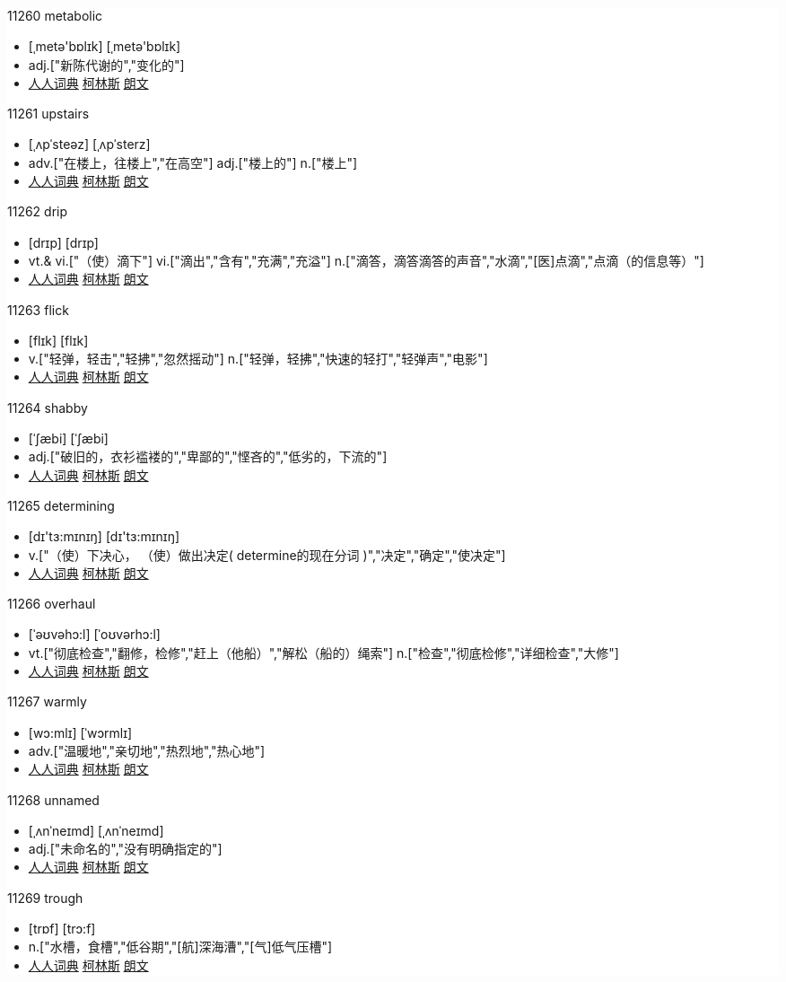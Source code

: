 11260 metabolic 
- [ˌmetə'bɒlɪk]  [ˌmetə'bɒlɪk] 
- adj.["新陈代谢的","变化的"]   
- [人人词典](https://www.91dict.com/words?w=metabolic) [柯林斯](https://www.collinsdictionary.com/zh/dictionary/english/metabolic) [朗文](https://www.ldoceonline.com/dictionary/metabolic) 

11261 upstairs 
- [ˌʌpˈsteəz]  [ˌʌpˈsterz] 
- adv.["在楼上，往楼上","在高空"]  adj.["楼上的"]  n.["楼上"]   
- [人人词典](https://www.91dict.com/words?w=upstairs) [柯林斯](https://www.collinsdictionary.com/zh/dictionary/english/upstairs) [朗文](https://www.ldoceonline.com/dictionary/upstairs) 

11262 drip 
- [drɪp]  [drɪp] 
- vt.& vi.["（使）滴下"]  vi.["滴出","含有","充满","充溢"]  n.["滴答，滴答滴答的声音","水滴","[医]点滴","点滴（的信息等）"]   
- [人人词典](https://www.91dict.com/words?w=drip) [柯林斯](https://www.collinsdictionary.com/zh/dictionary/english/drip) [朗文](https://www.ldoceonline.com/dictionary/drip) 

11263 flick 
- [flɪk]  [flɪk] 
- v.["轻弹，轻击","轻拂","忽然摇动"]  n.["轻弹，轻拂","快速的轻打","轻弹声","电影"]   
- [人人词典](https://www.91dict.com/words?w=flick) [柯林斯](https://www.collinsdictionary.com/zh/dictionary/english/flick) [朗文](https://www.ldoceonline.com/dictionary/flick) 

11264 shabby 
- [ˈʃæbi]  [ˈʃæbi] 
- adj.["破旧的，衣衫褴褛的","卑鄙的","悭吝的","低劣的，下流的"]   
- [人人词典](https://www.91dict.com/words?w=shabby) [柯林斯](https://www.collinsdictionary.com/zh/dictionary/english/shabby) [朗文](https://www.ldoceonline.com/dictionary/shabby) 

11265 determining 
- [dɪ'tɜ:mɪnɪŋ]  [dɪ'tɜ:mɪnɪŋ] 
- v.["（使）下决心， （使）做出决定( determine的现在分词 )","决定","确定","使决定"]   
- [人人词典](https://www.91dict.com/words?w=determining) [柯林斯](https://www.collinsdictionary.com/zh/dictionary/english/determining) [朗文](https://www.ldoceonline.com/dictionary/determining) 

11266 overhaul 
- [ˈəʊvəhɔ:l]  [ˈoʊvərhɔ:l] 
- vt.["彻底检查","翻修，检修","赶上（他船）","解松（船的）绳索"]  n.["检查","彻底检修","详细检查","大修"]   
- [人人词典](https://www.91dict.com/words?w=overhaul) [柯林斯](https://www.collinsdictionary.com/zh/dictionary/english/overhaul) [朗文](https://www.ldoceonline.com/dictionary/overhaul) 

11267 warmly 
- [wɔ:mlɪ]  [ˈwɔrmlɪ] 
- adv.["温暖地","亲切地","热烈地","热心地"]   
- [人人词典](https://www.91dict.com/words?w=warmly) [柯林斯](https://www.collinsdictionary.com/zh/dictionary/english/warmly) [朗文](https://www.ldoceonline.com/dictionary/warmly) 

11268 unnamed 
- [ˌʌnˈneɪmd]  [ˌʌnˈneɪmd] 
- adj.["未命名的","没有明确指定的"]   
- [人人词典](https://www.91dict.com/words?w=unnamed) [柯林斯](https://www.collinsdictionary.com/zh/dictionary/english/unnamed) [朗文](https://www.ldoceonline.com/dictionary/unnamed) 

11269 trough 
- [trɒf]  [trɔ:f] 
- n.["水槽，食槽","低谷期","[航]深海漕","[气]低气压槽"]   
- [人人词典](https://www.91dict.com/words?w=trough) [柯林斯](https://www.collinsdictionary.com/zh/dictionary/english/trough) [朗文](https://www.ldoceonline.com/dictionary/trough) 
